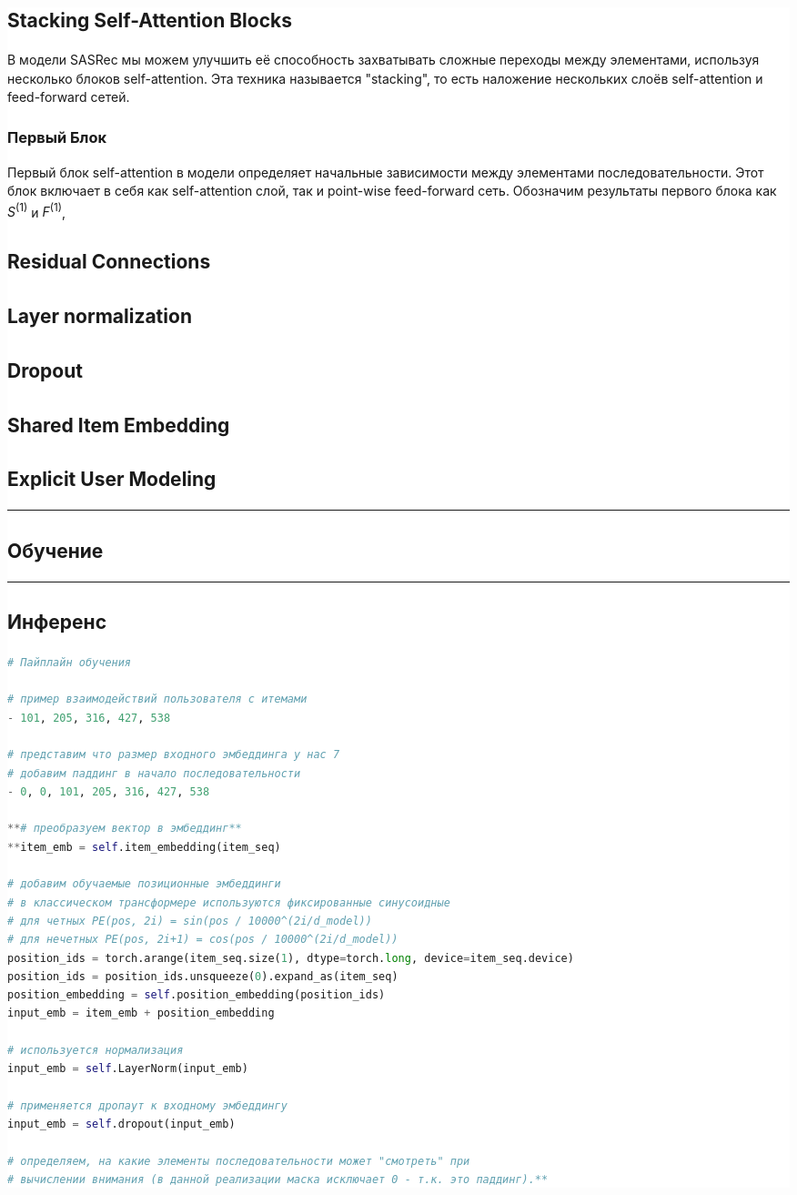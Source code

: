 ## Stacking Self-Attention Blocks

В модели SASRec мы можем улучшить её способность захватывать сложные переходы между элементами, используя несколько блоков self-attention. Эта техника называется "stacking", то есть наложение нескольких слоёв self-attention и feed-forward сетей.

### Первый Блок

Первый блок self-attention в модели определяет начальные зависимости между элементами последовательности. Этот блок включает в себя как self-attention слой, так и point-wise feed-forward сеть. Обозначим результаты первого блока как $S^{(1)}$ и $F^{(1)}$,

## Residual Connections

## Layer normalization

## Dropout

## Shared Item Embedding

## Explicit User Modeling

***

## Обучение

***

## Инференс

```python
# Пайплайн обучения

# пример взаимодействий пользователя с итемами
- 101, 205, 316, 427, 538 

# представим что размер входного эмбеддинга у нас 7
# добавим паддинг в начало последовательности
- 0, 0, 101, 205, 316, 427, 538 

**# преобразуем вектор в эмбеддинг**								
**item_emb = self.item_embedding(item_seq) 

# добавим обучаемые позиционные эмбеддинги 
# в классическом трансформере используются фиксированные синусоидные 
# для четных PE(pos, 2i) = sin(pos / 10000^(2i/d_model))
# для нечетных PE(pos, 2i+1) = cos(pos / 10000^(2i/d_model))
position_ids = torch.arange(item_seq.size(1), dtype=torch.long, device=item_seq.device)
position_ids = position_ids.unsqueeze(0).expand_as(item_seq)
position_embedding = self.position_embedding(position_ids)
input_emb = item_emb + position_embedding

# используется нормализация
input_emb = self.LayerNorm(input_emb)

# применяется дропаут к входному эмбеддингу 
input_emb = self.dropout(input_emb)

# определяем, на какие элементы последовательности может "смотреть" при
# вычислении внимания (в данной реализации маска исключает 0 - т.к. это паддинг).**
```